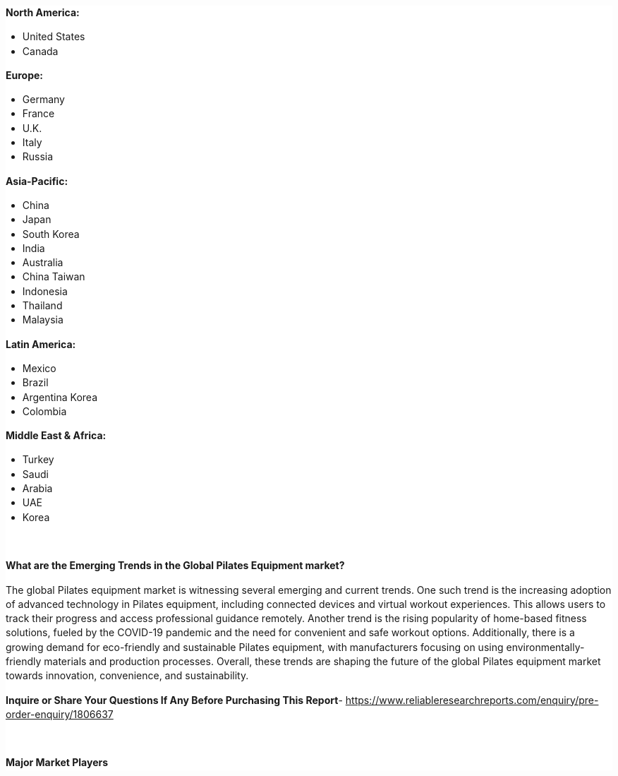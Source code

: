 <p>
    <p> <strong> North America: </strong>
        <ul>
            <li>United States</li>
            <li>Canada</li>
        </ul>
        </p> 
    <p> <strong> Europe: </strong>
        <ul>
            <li>Germany</li>
            <li>France</li>
            <li>U.K.</li>
            <li>Italy</li>
            <li>Russia</li>
        </ul>
        </p> 
    <p> <strong> Asia-Pacific: </strong>
        <ul>
            <li>China</li>
            <li>Japan</li>
            <li>South Korea</li>
            <li>India</li>
            <li>Australia</li>
            <li>China Taiwan</li>
            <li>Indonesia</li>
            <li>Thailand</li>
            <li>Malaysia</li>
        </ul>
        </p> 
    <p> <strong> Latin America: </strong>
        <ul>
            <li>Mexico</li>
            <li>Brazil</li>
            <li>Argentina Korea</li>
            <li>Colombia</li>
        </ul>
        </p> 
    <p> <strong> Middle East & Africa: </strong>
        <ul>
            <li>Turkey</li>
            <li>Saudi</li>
            <li>Arabia</li>
            <li>UAE</li>
            <li>Korea</li>
        </ul>
    </p>
    </p>
<p>&nbsp;</p>
<p><strong>What are the Emerging Trends in the Global Pilates Equipment market?</strong></p>
<p><p>The global Pilates equipment market is witnessing several emerging and current trends. One such trend is the increasing adoption of advanced technology in Pilates equipment, including connected devices and virtual workout experiences. This allows users to track their progress and access professional guidance remotely. Another trend is the rising popularity of home-based fitness solutions, fueled by the COVID-19 pandemic and the need for convenient and safe workout options. Additionally, there is a growing demand for eco-friendly and sustainable Pilates equipment, with manufacturers focusing on using environmentally-friendly materials and production processes. Overall, these trends are shaping the future of the global Pilates equipment market towards innovation, convenience, and sustainability.</p></p>
<p><strong>Inquire or Share Your Questions If Any Before Purchasing This Report</strong>- <a href="https://www.reliableresearchreports.com/enquiry/pre-order-enquiry/1806637">https://www.reliableresearchreports.com/enquiry/pre-order-enquiry/1806637</a></p>
<p>&nbsp;</p>
<p><strong>Major Market Players</strong></p>
